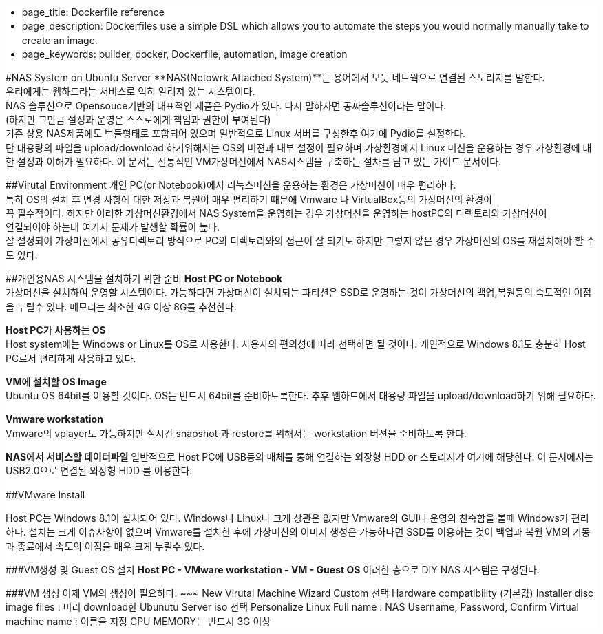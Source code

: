 * page_title: Dockerfile reference
* page_description: Dockerfiles use a simple DSL which allows you to automate the steps you would normally manually take to create an image.
* page_keywords: builder, docker, Dockerfile, automation, image creation


#NAS System on Ubuntu Server
**NAS(Netowrk Attached System)**는 용어에서 보듯 네트웍으로 연결된 스토리지를 말한다.  
우리에게는 웹하드라는 서비스로 익히 알려져 있는 시스템이다.  
NAS 솔루션으로 Opensouce기반의 대표적인 제품은 Pydio가 있다. 다시 말하자면 공짜솔루션이라는 말이다.  
(하지만 그만큼 설정과 운영은 스스로에게 책임과 권한이 부여된다)   
기존 상용 NAS제품에도 번들형태로 포함되어 있으며 일반적으로 Linux 서버를 구성한후 여기에 Pydio를 설정한다.   
단 대용량의 파일을 upload/download 하기위해서는 OS의 버젼과 내부 설정이 필요하며 가상환경에서 Linux 머신을 운용하는 경우 
가상환경에 대한 설정과 이해가 필요하다.
이 문서는 전통적인 VM가상머신에서 NAS시스템을 구축하는 절차를 담고 있는 가이드 문서이다. 

##Virutal Environment
개인 PC(or Notebook)에서 리눅스머신을 운용하는 환경은 가상머신이 매우 편리하다.   
특히 OS의 설치 후 변경 사항에 대한 저장과 복원이 매우 편리하기 때문에 Vmware 나 VirtualBox등의 가상머신의 환경이  
꼭 필수적이다. 
하지만 이러한 가상머신환경에서 NAS System을 운영하는 경우 가상머신을 운영하는 hostPC의 디렉토리와 가상머신이  
연결되어야 하는데 여기서 문제가 발생할 확률이 높다.   
잘 설정되어  가상머신에서 공유디렉토리 방식으로 PC의 디렉토리와의 접근이 잘 되기도 하지만 그렇지 않은 경우 가상머신의 OS를 재설치해야 할 수도 있다. 

##개인용NAS 시스템을 설치하기 위한 준비
**Host PC or Notebook**  
가상머신을 설치하여 운영할  시스템이다.  가능하다면 가상머신이 설치되는 파티션은 SSD로 운영하는 것이 
가상머신의 백업,복원등의 속도적인 이점을 누릴수 있다.  메모리는 최소한 4G 이상 8G를 추천한다. 

**Host PC가 사용하는 OS**  
Host system에는 Windows or Linux를 OS로 사용한다. 사용자의 편의성에 따라 선택하면 될 것이다. 
개인적으로 Windows 8.1도 충분히 Host PC로서 편리하게 사용하고 있다.                                                                                                                                                                                                                                                                                                   

**VM에 설치할 OS Image**  
Ubuntu OS 64bit를 이용할 것이다. OS는 반드시 64bit를 준비하도록한다. 
추후 웹하드에서 대용량 파일을 upload/download하기 위해 필요하다. 

**Vmware workstation**  
Vmware의 vplayer도 가능하지만 실시간 snapshot 과 restore를 위해서는 workstation 버젼을 준비하도록 한다. 

**NAS에서 서비스할 데이터파일**
일반적으로 Host PC에 USB등의 매체를 통해 연결하는 외장형 HDD or 스토리지가 여기에 해당한다. 
이 문서에서는 USB2.0으로 연결된 외장형 HDD 를 이용한다.


##VMware Install

Host PC는 Windows 8.1이 설치되어 있다. Windows나 Linux나 크게 상관은 없지만 Vmware의 GUI나 운영의 친숙함을 볼때
Windows가 편리하다. 설치는 크게 이슈사항이 없으며 Vmware를 설치한 후에 가상머신의 이미지 생성은 
가능하다면 SSD를 이용하는 것이 백업과 복원 VM의 기동과 종료에서 속도의 이점을 매우 크게 누릴수 있다. 

###VM생성 및 Guest OS 설치
**Host PC - VMware workstation - VM - Guest OS**
이러한 층으로 DIY NAS 시스템은 구성된다.  

 
###VM 생성
이제 VM의 생성이 필요하다. 
	~~~
	New Virutal Machine
	Wizard
	  Custom 선택
	  Hardware compatibility (기본값)
	  Installer disc image files : 미리 download한 Ubunutu Server iso 선택
	  Personalize Linux
	    Full name  : NAS
	    Username, Password, Confirm 
	  Virtual machine name : 이름을 지정
	  CPU
	  MEMORY는 반드시 3G 이상
